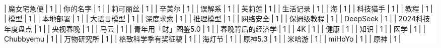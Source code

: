 | 魔女宅急便 | 1 |
| 你的名字 | 1 |
| 莉可丽丝 | 1 |
| 辛美尔 | 1 |
| 误解系 | 1 |
| 芙莉莲 | 1 |
| 生活记录 | 1 |
| 海 | 1 |
| 科技猎手 | 1 |
| 教程 | 1 |
| 模型 | 1 |
| 本地部署 | 1 |
| 大语言模型 | 1 |
| 深度求索 | 1 |
| 推理模型 | 1 |
| 网络安全 | 1 |
| 保姆级教程 | 1 |
| DeepSeek | 1 |
| 2024科技年度盘点 | 1 |
| 央视春晚 | 1 |
| 马云 | 1 |
| 青年用「财」图鉴5.0 | 1 |
| 春晚背后的经济学 | 1 |
| 4K | 1 |
| 健康 | 1 |
| 知识 | 1 |
| 医学 | 1 |
| Chubbyemu | 1 |
| 万物研究所 | 1 |
| 格致科学季有奖征稿 | 1 |
| 海灯节 | 1 |
| 原神5.3 | 1 |
| 米哈游 | 1 |
| miHoYo | 1 |
| 原神 | 1 |
